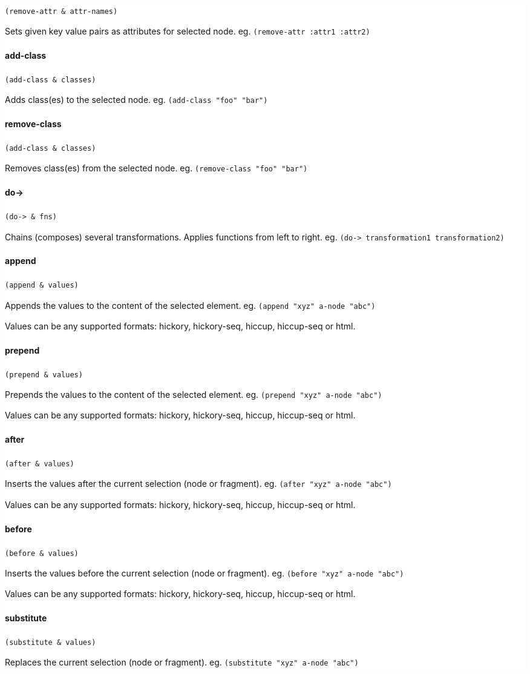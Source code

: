 `(remove-attr & attr-names)`

Sets given key value pairs as attributes for selected node. eg. `(remove-attr :attr1 :attr2)`

#### add-class

`(add-class & classes)`

Adds class(es) to the selected node. eg. `(add-class "foo" "bar")`

#### remove-class

`(add-class & classes)`

Removes class(es) from the selected node. eg. `(remove-class "foo" "bar")`

#### do->

`(do-> & fns)`

Chains (composes) several transformations. Applies functions from left to right. eg. `(do-> transformation1 transformation2)`

#### append

`(append & values)`

Appends the values to the content of the selected element. eg. `(append "xyz" a-node "abc")`

Values can be any supported formats: hickory, hickory-seq, hiccup, hiccup-seq or html.

#### prepend

`(prepend & values)`

Prepends the values to the content of the selected element. eg. `(prepend "xyz" a-node "abc")`

Values can be any supported formats: hickory, hickory-seq, hiccup, hiccup-seq or html.

#### after

`(after & values)`

Inserts the values after the current selection (node or fragment). eg. `(after "xyz" a-node "abc")`

Values can be any supported formats: hickory, hickory-seq, hiccup, hiccup-seq or html.

#### before

`(before & values)`

Inserts the values before the current selection (node or fragment). eg. `(before "xyz" a-node "abc")`

Values can be any supported formats: hickory, hickory-seq, hiccup, hiccup-seq or html.

#### substitute

`(substitute & values)`

Replaces the current selection (node or fragment). eg. `(substitute "xyz" a-node "abc")`
